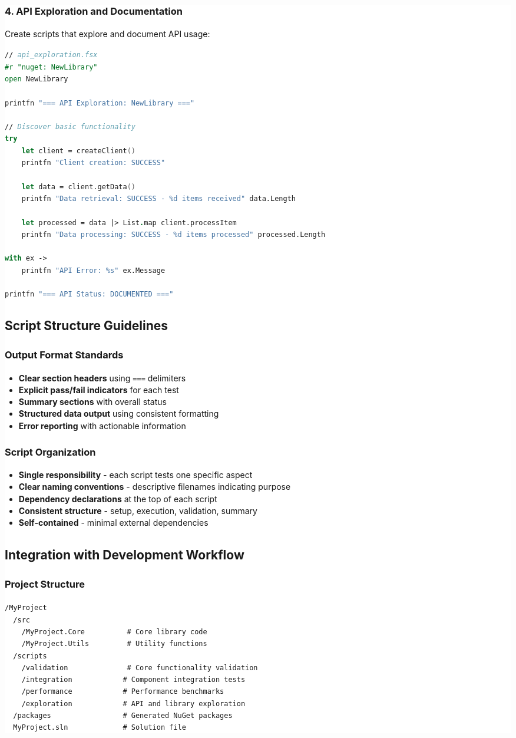 ### 4. API Exploration and Documentation
Create scripts that explore and document API usage:

```fsharp
// api_exploration.fsx
#r "nuget: NewLibrary"
open NewLibrary

printfn "=== API Exploration: NewLibrary ==="

// Discover basic functionality
try
    let client = createClient()
    printfn "Client creation: SUCCESS"
    
    let data = client.getData()
    printfn "Data retrieval: SUCCESS - %d items received" data.Length
    
    let processed = data |> List.map client.processItem
    printfn "Data processing: SUCCESS - %d items processed" processed.Length
    
with ex ->
    printfn "API Error: %s" ex.Message

printfn "=== API Status: DOCUMENTED ==="
```

## Script Structure Guidelines

### Output Format Standards
- **Clear section headers** using `===` delimiters
- **Explicit pass/fail indicators** for each test
- **Summary sections** with overall status
- **Structured data output** using consistent formatting
- **Error reporting** with actionable information

### Script Organization
- **Single responsibility** - each script tests one specific aspect
- **Clear naming conventions** - descriptive filenames indicating purpose
- **Dependency declarations** at the top of each script
- **Consistent structure** - setup, execution, validation, summary
- **Self-contained** - minimal external dependencies

## Integration with Development Workflow

### Project Structure
```
/MyProject
  /src
    /MyProject.Core          # Core library code
    /MyProject.Utils         # Utility functions
  /scripts
    /validation              # Core functionality validation
    /integration            # Component integration tests
    /performance            # Performance benchmarks
    /exploration            # API and library exploration
  /packages                 # Generated NuGet packages
  MyProject.sln             # Solution file
```
